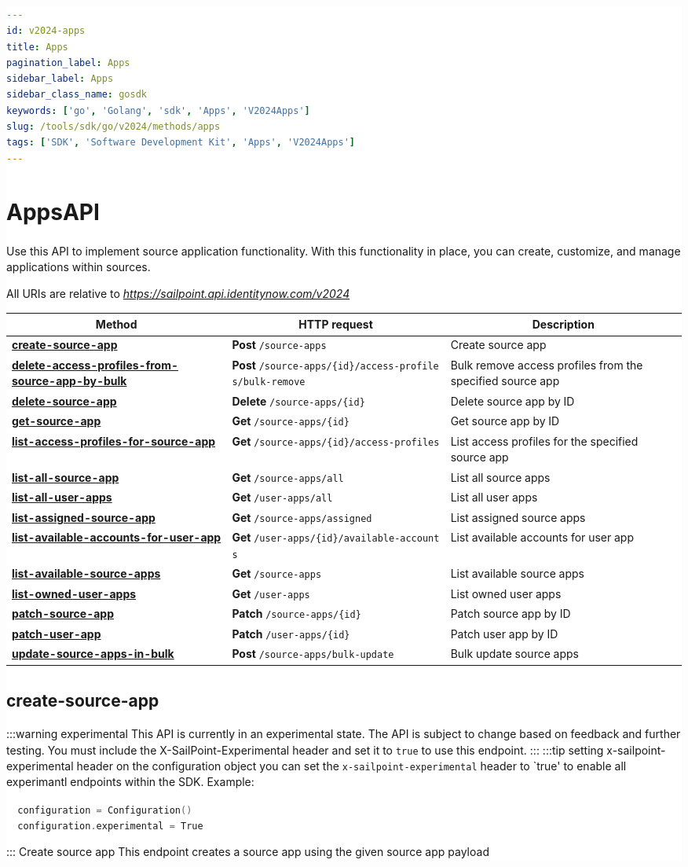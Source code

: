 ```yaml
---
id: v2024-apps
title: Apps
pagination_label: Apps
sidebar_label: Apps
sidebar_class_name: gosdk
keywords: ['go', 'Golang', 'sdk', 'Apps', 'V2024Apps'] 
slug: /tools/sdk/go/v2024/methods/apps
tags: ['SDK', 'Software Development Kit', 'Apps', 'V2024Apps']
---
```


# AppsAPI
  Use this API to implement source application functionality. 
With this functionality in place, you can create, customize, and manage applications within sources.
 
All URIs are relative to *https://sailpoint.api.identitynow.com/v2024*

Method | HTTP request | Description
------------- | ------------- | -------------
[**create-source-app**](#create-source-app) | **Post** `/source-apps` | Create source app
[**delete-access-profiles-from-source-app-by-bulk**](#delete-access-profiles-from-source-app-by-bulk) | **Post** `/source-apps/{id}/access-profiles/bulk-remove` | Bulk remove access profiles from the specified source app
[**delete-source-app**](#delete-source-app) | **Delete** `/source-apps/{id}` | Delete source app by ID
[**get-source-app**](#get-source-app) | **Get** `/source-apps/{id}` | Get source app by ID
[**list-access-profiles-for-source-app**](#list-access-profiles-for-source-app) | **Get** `/source-apps/{id}/access-profiles` | List access profiles for the specified source app
[**list-all-source-app**](#list-all-source-app) | **Get** `/source-apps/all` | List all source apps
[**list-all-user-apps**](#list-all-user-apps) | **Get** `/user-apps/all` | List all user apps
[**list-assigned-source-app**](#list-assigned-source-app) | **Get** `/source-apps/assigned` | List assigned source apps
[**list-available-accounts-for-user-app**](#list-available-accounts-for-user-app) | **Get** `/user-apps/{id}/available-accounts` | List available accounts for user app
[**list-available-source-apps**](#list-available-source-apps) | **Get** `/source-apps` | List available source apps
[**list-owned-user-apps**](#list-owned-user-apps) | **Get** `/user-apps` | List owned user apps
[**patch-source-app**](#patch-source-app) | **Patch** `/source-apps/{id}` | Patch source app by ID
[**patch-user-app**](#patch-user-app) | **Patch** `/user-apps/{id}` | Patch user app by ID
[**update-source-apps-in-bulk**](#update-source-apps-in-bulk) | **Post** `/source-apps/bulk-update` | Bulk update source apps


## create-source-app
:::warning experimental 
This API is currently in an experimental state. The API is subject to change based on feedback and further testing. You must include the X-SailPoint-Experimental header and set it to `true` to use this endpoint.
:::
:::tip setting x-sailpoint-experimental header
 on the configuration object you can set the `x-sailpoint-experimental` header to `true' to enable all experimantl endpoints within the SDK.
 Example:
 ```go
   configuration = Configuration()
   configuration.experimental = True
 ```
:::
Create source app
This endpoint creates a source app using the given source app payload
